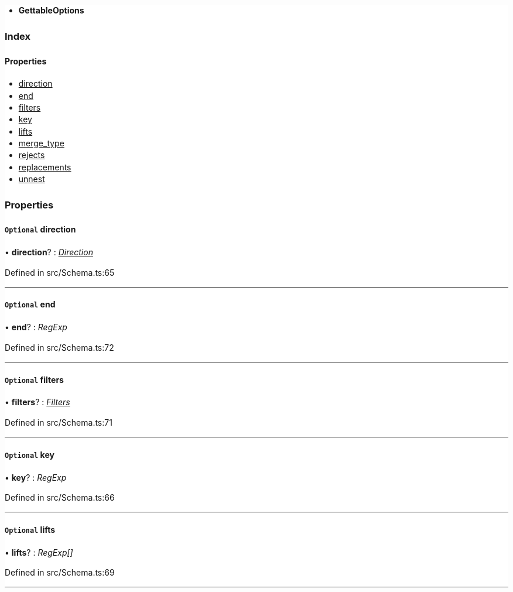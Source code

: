 * **GettableOptions**

### Index

#### Properties

* [direction](#optional-direction)
* [end](#optional-end)
* [filters](#optional-filters)
* [key](#optional-key)
* [lifts](#optional-lifts)
* [merge_type](#optional-merge_type)
* [rejects](#optional-rejects)
* [replacements](#optional-replacements)
* [unnest](#optional-unnest)

### Properties

#### `Optional` direction

• **direction**? : *[Direction](#direction)*

Defined in src/Schema.ts:65

___

#### `Optional` end

• **end**? : *RegExp*

Defined in src/Schema.ts:72

___

#### `Optional` filters

• **filters**? : *[Filters](#interfaces_schema_filtersmd)*

Defined in src/Schema.ts:71

___

#### `Optional` key

• **key**? : *RegExp*

Defined in src/Schema.ts:66

___

#### `Optional` lifts

• **lifts**? : *RegExp[]*

Defined in src/Schema.ts:69

___
